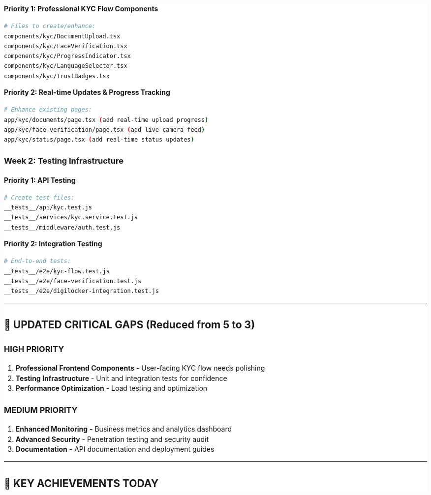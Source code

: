 **Priority 1: Professional KYC Flow Components**
```bash
# Files to create/enhance:
components/kyc/DocumentUpload.tsx
components/kyc/FaceVerification.tsx  
components/kyc/ProgressIndicator.tsx
components/kyc/LanguageSelector.tsx
components/kyc/TrustBadges.tsx
```

**Priority 2: Real-time Updates & Progress Tracking**
```bash
# Enhance existing pages:
app/kyc/documents/page.tsx (add real-time upload progress)
app/kyc/face-verification/page.tsx (add live camera feed)
app/kyc/status/page.tsx (add real-time status updates)
```

### **Week 2: Testing Infrastructure**

**Priority 1: API Testing**
```bash
# Create test files:
__tests__/api/kyc.test.js
__tests__/services/kyc.service.test.js
__tests__/middleware/auth.test.js
```

**Priority 2: Integration Testing**
```bash
# End-to-end tests:
__tests__/e2e/kyc-flow.test.js
__tests__/e2e/face-verification.test.js
__tests__/e2e/digilocker-integration.test.js
```

---

## 🚨 **UPDATED CRITICAL GAPS (Reduced from 5 to 3)**

### **HIGH PRIORITY** 
1. **Professional Frontend Components** - User-facing KYC flow needs polishing
2. **Testing Infrastructure** - Unit and integration tests for confidence  
3. **Performance Optimization** - Load testing and optimization

### **MEDIUM PRIORITY** 
1. **Enhanced Monitoring** - Business metrics and analytics dashboard
2. **Advanced Security** - Penetration testing and security audit
3. **Documentation** - API documentation and deployment guides

---

## 🎉 **KEY ACHIEVEMENTS TODAY**
